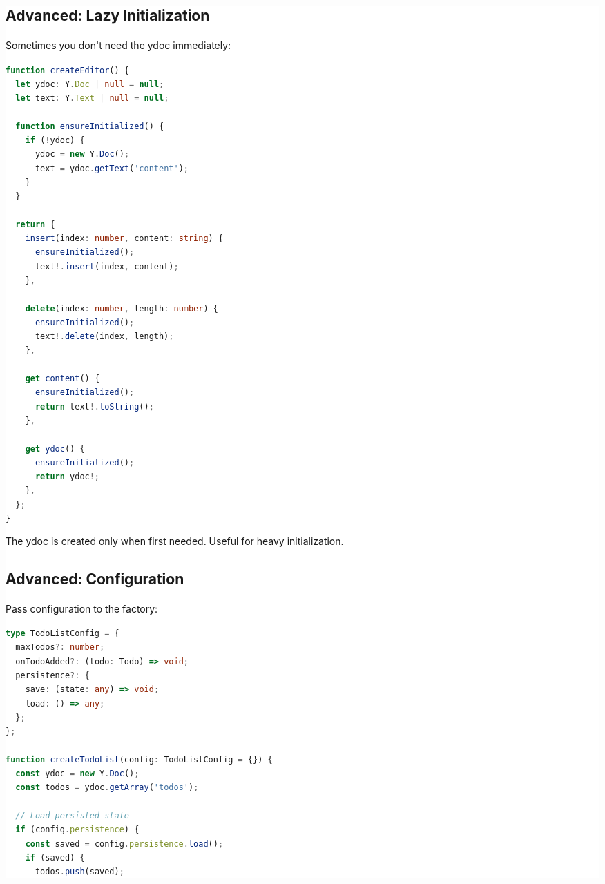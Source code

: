 ## Advanced: Lazy Initialization

Sometimes you don't need the ydoc immediately:

```typescript
function createEditor() {
  let ydoc: Y.Doc | null = null;
  let text: Y.Text | null = null;

  function ensureInitialized() {
    if (!ydoc) {
      ydoc = new Y.Doc();
      text = ydoc.getText('content');
    }
  }

  return {
    insert(index: number, content: string) {
      ensureInitialized();
      text!.insert(index, content);
    },

    delete(index: number, length: number) {
      ensureInitialized();
      text!.delete(index, length);
    },

    get content() {
      ensureInitialized();
      return text!.toString();
    },

    get ydoc() {
      ensureInitialized();
      return ydoc!;
    },
  };
}
```

The ydoc is created only when first needed. Useful for heavy initialization.

## Advanced: Configuration

Pass configuration to the factory:

```typescript
type TodoListConfig = {
  maxTodos?: number;
  onTodoAdded?: (todo: Todo) => void;
  persistence?: {
    save: (state: any) => void;
    load: () => any;
  };
};

function createTodoList(config: TodoListConfig = {}) {
  const ydoc = new Y.Doc();
  const todos = ydoc.getArray('todos');

  // Load persisted state
  if (config.persistence) {
    const saved = config.persistence.load();
    if (saved) {
      todos.push(saved);
```
